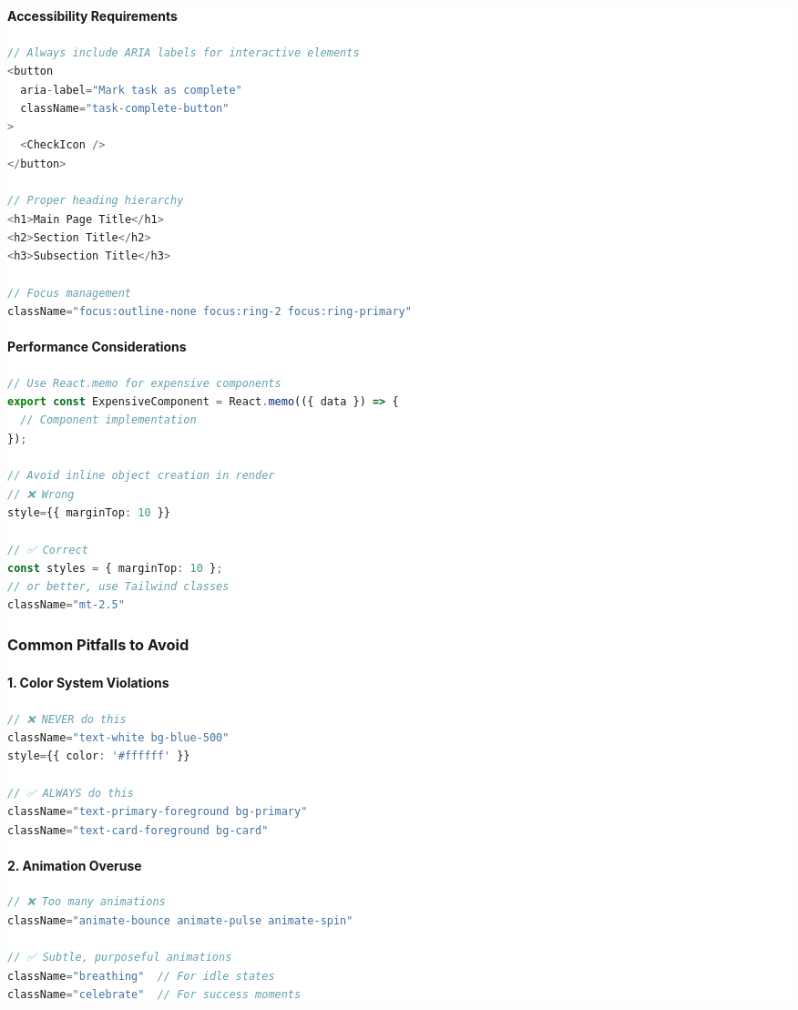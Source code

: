 #### Accessibility Requirements
```typescript
// Always include ARIA labels for interactive elements
<button 
  aria-label="Mark task as complete"
  className="task-complete-button"
>
  <CheckIcon />
</button>

// Proper heading hierarchy
<h1>Main Page Title</h1>
<h2>Section Title</h2>
<h3>Subsection Title</h3>

// Focus management
className="focus:outline-none focus:ring-2 focus:ring-primary"
```

#### Performance Considerations
```typescript
// Use React.memo for expensive components
export const ExpensiveComponent = React.memo(({ data }) => {
  // Component implementation
});

// Avoid inline object creation in render
// ❌ Wrong
style={{ marginTop: 10 }}

// ✅ Correct  
const styles = { marginTop: 10 };
// or better, use Tailwind classes
className="mt-2.5"
```

### Common Pitfalls to Avoid

#### 1. Color System Violations
```typescript
// ❌ NEVER do this
className="text-white bg-blue-500"
style={{ color: '#ffffff' }}

// ✅ ALWAYS do this
className="text-primary-foreground bg-primary"
className="text-card-foreground bg-card"
```

#### 2. Animation Overuse
```typescript
// ❌ Too many animations
className="animate-bounce animate-pulse animate-spin"

// ✅ Subtle, purposeful animations
className="breathing"  // For idle states
className="celebrate"  // For success moments
```
